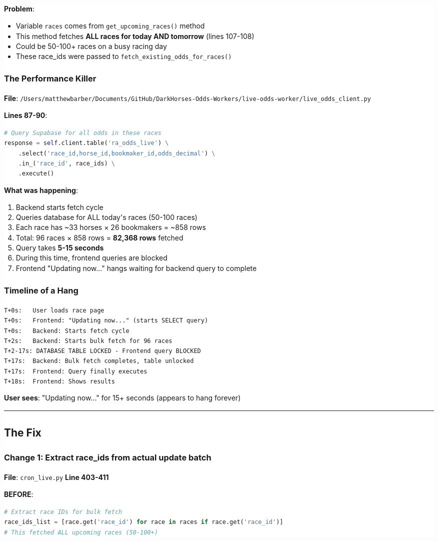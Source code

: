 **Problem**:
- Variable `races` comes from `get_upcoming_races()` method
- This method fetches **ALL races for today AND tomorrow** (lines 107-108)
- Could be 50-100+ races on a busy racing day
- These race_ids were passed to `fetch_existing_odds_for_races()`

### The Performance Killer

**File**: `/Users/matthewbarber/Documents/GitHub/DarkHorses-Odds-Workers/live-odds-worker/live_odds_client.py`

**Lines 87-90**:
```python
# Query Supabase for all odds in these races
response = self.client.table('ra_odds_live') \
    .select('race_id,horse_id,bookmaker_id,odds_decimal') \
    .in_('race_id', race_ids) \
    .execute()
```

**What was happening**:
1. Backend starts fetch cycle
2. Queries database for ALL today's races (50-100 races)
3. Each race has ~33 horses × 26 bookmakers = ~858 rows
4. Total: 96 races × 858 rows = **82,368 rows** fetched
5. Query takes **5-15 seconds**
6. During this time, frontend queries are blocked
7. Frontend "Updating now..." hangs waiting for backend query to complete

### Timeline of a Hang

```
T+0s:   User loads race page
T+0s:   Frontend: "Updating now..." (starts SELECT query)
T+0s:   Backend: Starts fetch cycle
T+2s:   Backend: Starts bulk fetch for 96 races
T+2-17s: DATABASE TABLE LOCKED - Frontend query BLOCKED
T+17s:  Backend: Bulk fetch completes, table unlocked
T+17s:  Frontend: Query finally executes
T+18s:  Frontend: Shows results
```

**User sees**: "Updating now..." for 15+ seconds (appears to hang forever)

---

## The Fix

### Change 1: Extract race_ids from actual update batch

**File**: `cron_live.py` **Line 403-411**

**BEFORE**:
```python
# Extract race IDs for bulk fetch
race_ids_list = [race.get('race_id') for race in races if race.get('race_id')]
# This fetched ALL upcoming races (50-100+)
```
